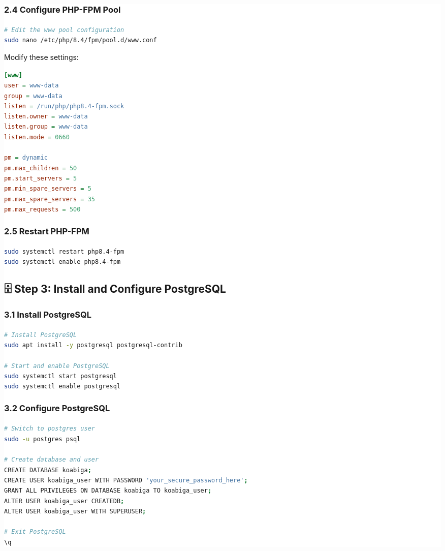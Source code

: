 ### 2.4 Configure PHP-FPM Pool
```bash
# Edit the www pool configuration
sudo nano /etc/php/8.4/fpm/pool.d/www.conf
```

Modify these settings:
```ini
[www]
user = www-data
group = www-data
listen = /run/php/php8.4-fpm.sock
listen.owner = www-data
listen.group = www-data
listen.mode = 0660

pm = dynamic
pm.max_children = 50
pm.start_servers = 5
pm.min_spare_servers = 5
pm.max_spare_servers = 35
pm.max_requests = 500
```

### 2.5 Restart PHP-FPM
```bash
sudo systemctl restart php8.4-fpm
sudo systemctl enable php8.4-fpm
```

## 🗄️ Step 3: Install and Configure PostgreSQL

### 3.1 Install PostgreSQL
```bash
# Install PostgreSQL
sudo apt install -y postgresql postgresql-contrib

# Start and enable PostgreSQL
sudo systemctl start postgresql
sudo systemctl enable postgresql
```

### 3.2 Configure PostgreSQL
```bash
# Switch to postgres user
sudo -u postgres psql

# Create database and user
CREATE DATABASE koabiga;
CREATE USER koabiga_user WITH PASSWORD 'your_secure_password_here';
GRANT ALL PRIVILEGES ON DATABASE koabiga TO koabiga_user;
ALTER USER koabiga_user CREATEDB;
ALTER USER koabiga_user WITH SUPERUSER;

# Exit PostgreSQL
\q
```
